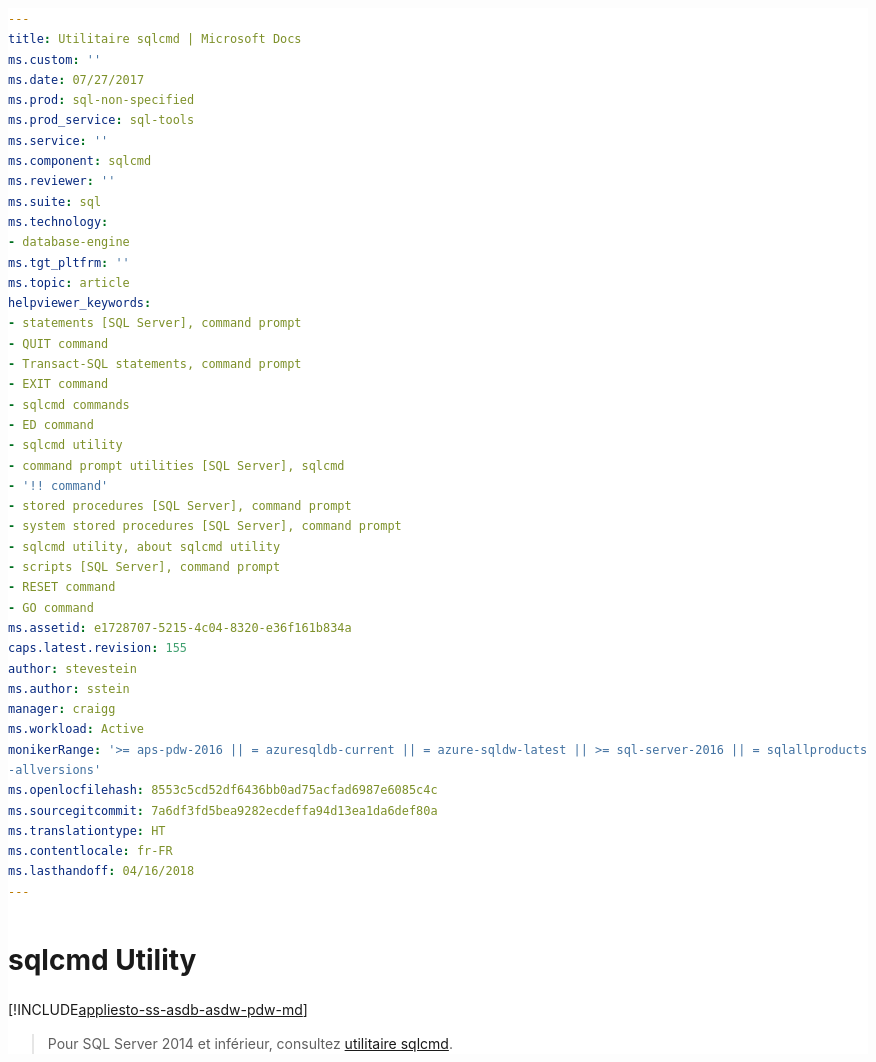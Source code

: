 ```yaml
---
title: Utilitaire sqlcmd | Microsoft Docs
ms.custom: ''
ms.date: 07/27/2017
ms.prod: sql-non-specified
ms.prod_service: sql-tools
ms.service: ''
ms.component: sqlcmd
ms.reviewer: ''
ms.suite: sql
ms.technology:
- database-engine
ms.tgt_pltfrm: ''
ms.topic: article
helpviewer_keywords:
- statements [SQL Server], command prompt
- QUIT command
- Transact-SQL statements, command prompt
- EXIT command
- sqlcmd commands
- ED command
- sqlcmd utility
- command prompt utilities [SQL Server], sqlcmd
- '!! command'
- stored procedures [SQL Server], command prompt
- system stored procedures [SQL Server], command prompt
- sqlcmd utility, about sqlcmd utility
- scripts [SQL Server], command prompt
- RESET command
- GO command
ms.assetid: e1728707-5215-4c04-8320-e36f161b834a
caps.latest.revision: 155
author: stevestein
ms.author: sstein
manager: craigg
ms.workload: Active
monikerRange: '>= aps-pdw-2016 || = azuresqldb-current || = azure-sqldw-latest || >= sql-server-2016 || = sqlallproducts-allversions'
ms.openlocfilehash: 8553c5cd52df6436bb0ad75acfad6987e6085c4c
ms.sourcegitcommit: 7a6df3fd5bea9282ecdeffa94d13ea1da6def80a
ms.translationtype: HT
ms.contentlocale: fr-FR
ms.lasthandoff: 04/16/2018
---
```

# <a name="sqlcmd-utility"></a>sqlcmd Utility
[!INCLUDE[appliesto-ss-asdb-asdw-pdw-md](../includes/appliesto-ss-asdb-asdw-pdw-md.md)]

 > Pour SQL Server 2014 et inférieur, consultez [utilitaire sqlcmd](https://msdn.microsoft.com/en-US/library/ms162773(SQL.120).aspx).
